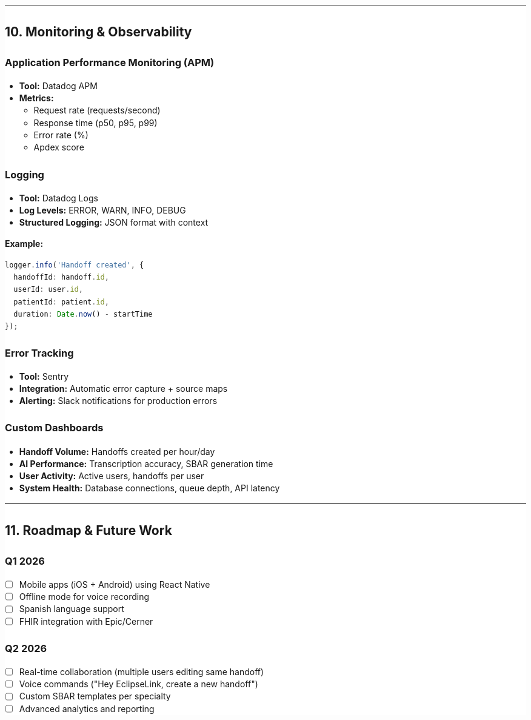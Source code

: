 
---

## 10. Monitoring & Observability

### Application Performance Monitoring (APM)
- **Tool:** Datadog APM
- **Metrics:**
  - Request rate (requests/second)
  - Response time (p50, p95, p99)
  - Error rate (%)
  - Apdex score

### Logging
- **Tool:** Datadog Logs
- **Log Levels:** ERROR, WARN, INFO, DEBUG
- **Structured Logging:** JSON format with context

**Example:**
```typescript
logger.info('Handoff created', {
  handoffId: handoff.id,
  userId: user.id,
  patientId: patient.id,
  duration: Date.now() - startTime
});
```

### Error Tracking
- **Tool:** Sentry
- **Integration:** Automatic error capture + source maps
- **Alerting:** Slack notifications for production errors

### Custom Dashboards
- **Handoff Volume:** Handoffs created per hour/day
- **AI Performance:** Transcription accuracy, SBAR generation time
- **User Activity:** Active users, handoffs per user
- **System Health:** Database connections, queue depth, API latency

---

## 11. Roadmap & Future Work

### Q1 2026
- [ ] Mobile apps (iOS + Android) using React Native
- [ ] Offline mode for voice recording
- [ ] Spanish language support
- [ ] FHIR integration with Epic/Cerner

### Q2 2026
- [ ] Real-time collaboration (multiple users editing same handoff)
- [ ] Voice commands ("Hey EclipseLink, create a new handoff")
- [ ] Custom SBAR templates per specialty
- [ ] Advanced analytics and reporting
